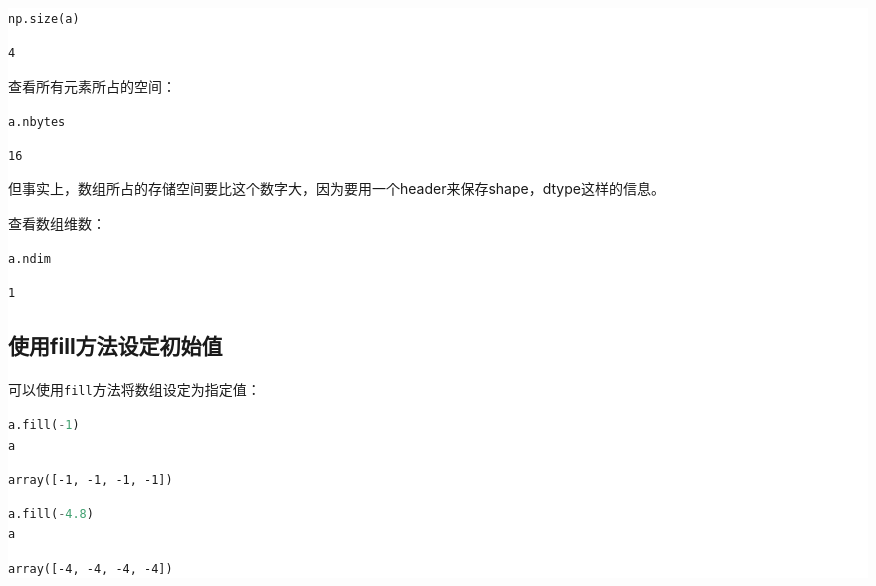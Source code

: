 
```python
np.size(a)
```




    4



查看所有元素所占的空间：


```python
a.nbytes
```




    16



但事实上，数组所占的存储空间要比这个数字大，因为要用一个header来保存shape，dtype这样的信息。

查看数组维数：


```python
a.ndim
```




    1



## 使用fill方法设定初始值

可以使用`fill`方法将数组设定为指定值：


```python
a.fill(-1)
a
```




    array([-1, -1, -1, -1])




```python
a.fill(-4.8)
a
```




    array([-4, -4, -4, -4])



